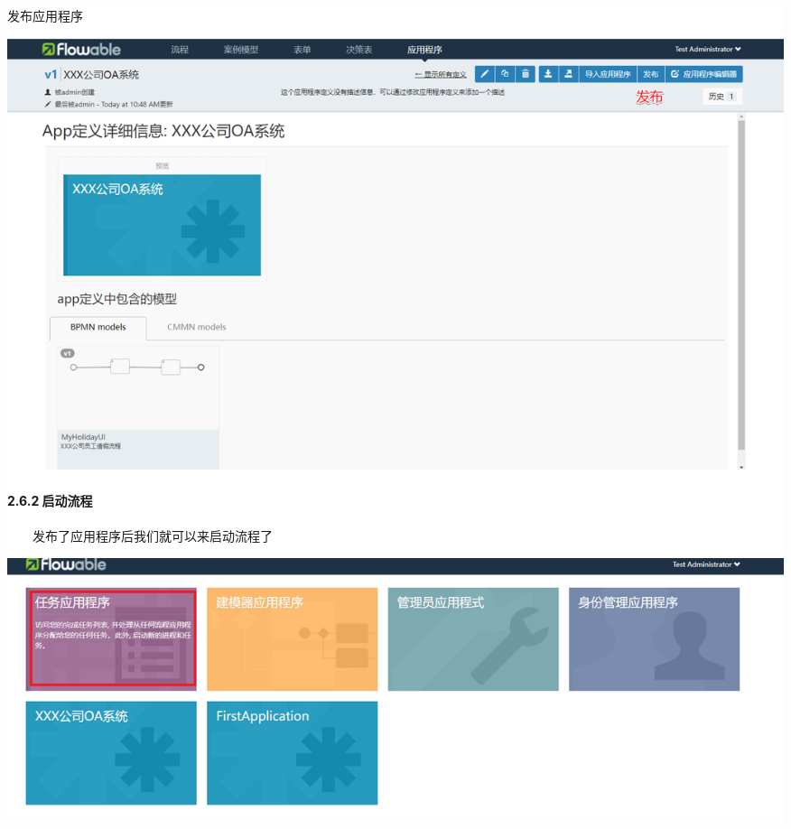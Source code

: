 

发布应用程序

![image-20220318105045345](./img/image-20220318105045345.png)







#### 2.6.2 启动流程

&emsp;&emsp;发布了应用程序后我们就可以来启动流程了

![image-20220318105258331](./img/image-20220318105258331.png)
